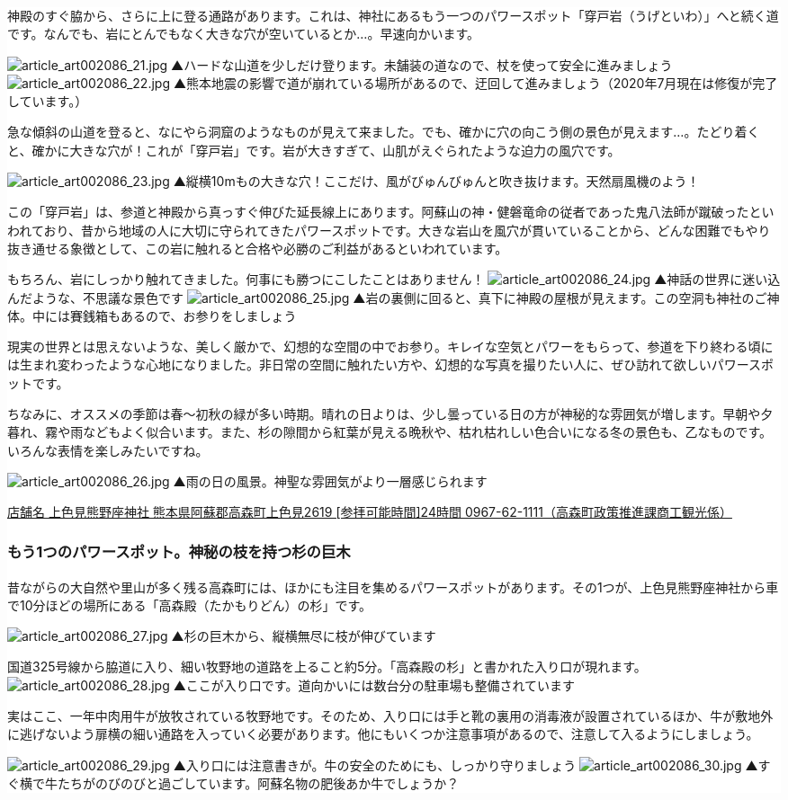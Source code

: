 神殿のすぐ脇から、さらに上に登る通路があります。これは、神社にあるもう一つのパワースポット「穿戸岩（うげといわ）」へと続く道です。なんでも、岩にとんでもなく大きな穴が空いているとか…。早速向かいます。

![article_art002086_21.jpg](../_resources/article_art002086_21.jpg)
▲ハードな山道を少しだけ登ります。未舗装の道なので、杖を使って安全に進みましょう
![article_art002086_22.jpg](../_resources/article_art002086_22.jpg)
▲熊本地震の影響で道が崩れている場所があるので、迂回して進みましょう（2020年7月現在は修復が完了しています。）

急な傾斜の山道を登ると、なにやら洞窟のようなものが見えて来ました。でも、確かに穴の向こう側の景色が見えます…。たどり着くと、確かに大きな穴が！これが「穿戸岩」です。岩が大きすぎて、山肌がえぐられたような迫力の風穴です。

![article_art002086_23.jpg](../_resources/article_art002086_23.jpg)
▲縦横10mもの大きな穴！ここだけ、風がびゅんびゅんと吹き抜けます。天然扇風機のよう！

この「穿戸岩」は、参道と神殿から真っすぐ伸びた延長線上にあります。阿蘇山の神・健磐竜命の従者であった鬼八法師が蹴破ったといわれており、昔から地域の人に大切に守られてきたパワースポットです。大きな岩山を風穴が貫いていることから、どんな困難でもやり抜き通せる象徴として、この岩に触れると合格や必勝のご利益があるといわれています。

もちろん、岩にしっかり触れてきました。何事にも勝つにこしたことはありません！
![article_art002086_24.jpg](../_resources/article_art002086_24.jpg)
▲神話の世界に迷い込んだような、不思議な景色です
![article_art002086_25.jpg](../_resources/article_art002086_25.jpg)
▲岩の裏側に回ると、真下に神殿の屋根が見えます。この空洞も神社のご神体。中には賽銭箱もあるので、お参りをしましょう

現実の世界とは思えないような、美しく厳かで、幻想的な空間の中でお参り。キレイな空気とパワーをもらって、参道を下り終わる頃には生まれ変わったような心地になりました。非日常の空間に触れたい方や、幻想的な写真を撮りたい人に、ぜひ訪れて欲しいパワースポットです。

ちなみに、オススメの季節は春～初秋の緑が多い時期。晴れの日よりは、少し曇っている日の方が神秘的な雰囲気が増します。早朝や夕暮れ、霧や雨などもよく似合います。また、杉の隙間から紅葉が見える晩秋や、枯れ枯れしい色合いになる冬の景色も、乙なものです。いろんな表情を楽しみたいですね。

![article_art002086_26.jpg](../_resources/article_art002086_26.jpg)
▲雨の日の風景。神聖な雰囲気がより一層感じられます

[ 店舗名   上色見熊野座神社  熊本県阿蘇郡高森町上色見2619 [参拝可能時間]24時間   0967-62-1111（高森町政策推進課商工観光係）](http://www.town.takamori.kumamoto.jp/kankomap/kanko/kamisikimikumanoimasujinja.html)

### もう1つのパワースポット。神秘の枝を持つ杉の巨木

昔ながらの大自然や里山が多く残る高森町には、ほかにも注目を集めるパワースポットがあります。その1つが、上色見熊野座神社から車で10分ほどの場所にある「高森殿（たかもりどん）の杉」です。

![article_art002086_27.jpg](../_resources/article_art002086_27.jpg)
▲杉の巨木から、縦横無尽に枝が伸びています

国道325号線から脇道に入り、細い牧野地の道路を上ること約5分。「高森殿の杉」と書かれた入り口が現れます。
![article_art002086_28.jpg](../_resources/article_art002086_28.jpg)
▲ここが入り口です。道向かいには数台分の駐車場も整備されています

実はここ、一年中肉用牛が放牧されている牧野地です。そのため、入り口には手と靴の裏用の消毒液が設置されているほか、牛が敷地外に逃げないよう扉横の細い通路を入っていく必要があります。他にもいくつか注意事項があるので、注意して入るようにしましょう。

![article_art002086_29.jpg](../_resources/article_art002086_29.jpg)
▲入り口には注意書きが。牛の安全のためにも、しっかり守りましょう
![article_art002086_30.jpg](../_resources/article_art002086_30.jpg)
▲すぐ横で牛たちがのびのびと過ごしています。阿蘇名物の肥後あか牛でしょうか？
